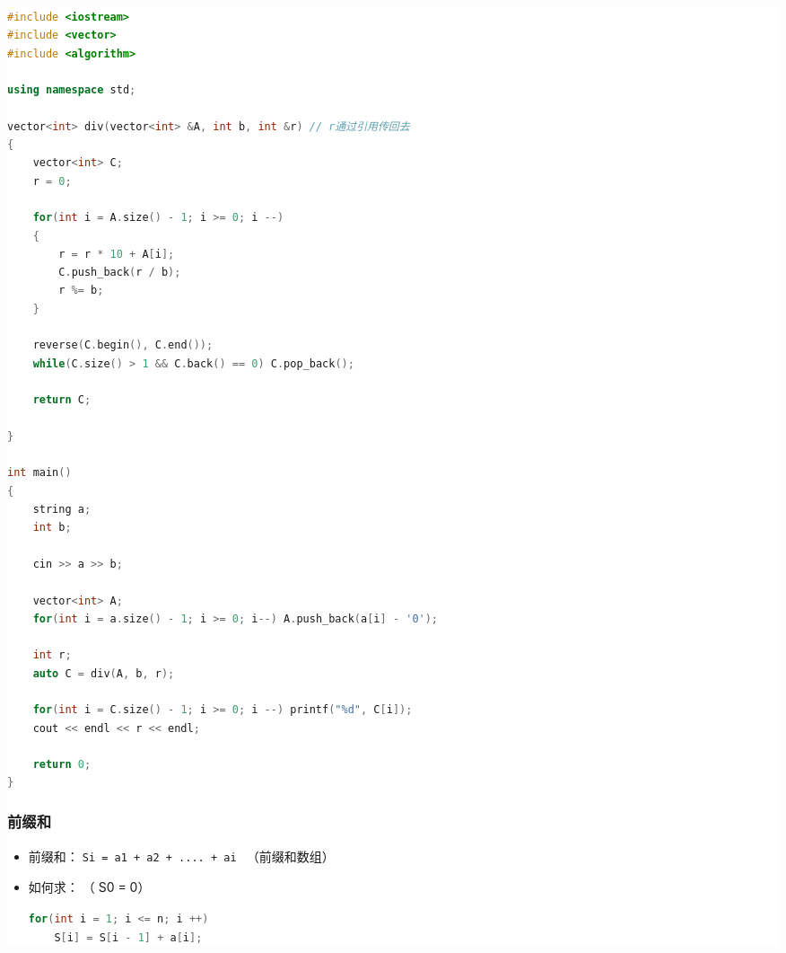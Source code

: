   ```c++
  #include <iostream>
  #include <vector>
  #include <algorithm>
  
  using namespace std;
  
  vector<int> div(vector<int> &A, int b, int &r) // r通过引用传回去
  {
      vector<int> C;
      r = 0;
      
      for(int i = A.size() - 1; i >= 0; i --)
      {
          r = r * 10 + A[i];
          C.push_back(r / b);
          r %= b;
      }
      
      reverse(C.begin(), C.end());
      while(C.size() > 1 && C.back() == 0) C.pop_back();
      
      return C;
      
  }
  
  int main()
  {
      string a;
      int b;
      
      cin >> a >> b;
      
      vector<int> A;
      for(int i = a.size() - 1; i >= 0; i--) A.push_back(a[i] - '0');
      
      int r;
      auto C = div(A, b, r);
      
      for(int i = C.size() - 1; i >= 0; i --) printf("%d", C[i]);
      cout << endl << r << endl;
      
      return 0;
  }
  ```

### 前缀和

- 前缀和： `Si = a1 + a2 + .... + ai ` （前缀和数组）

- 如何求： （ S0 = 0）

  ```c++
  for(int i = 1; i <= n; i ++)
      S[i] = S[i - 1] + a[i];
  ```
